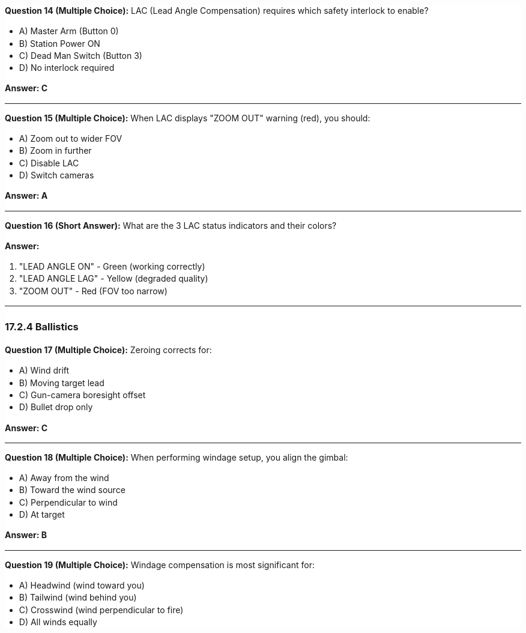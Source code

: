 **Question 14 (Multiple Choice):**
LAC (Lead Angle Compensation) requires which safety interlock to enable?
- A) Master Arm (Button 0)
- B) Station Power ON
- C) Dead Man Switch (Button 3)
- D) No interlock required

**Answer: C**

---

**Question 15 (Multiple Choice):**
When LAC displays "ZOOM OUT" warning (red), you should:
- A) Zoom out to wider FOV
- B) Zoom in further
- C) Disable LAC
- D) Switch cameras

**Answer: A**

---

**Question 16 (Short Answer):**
What are the 3 LAC status indicators and their colors?

**Answer:**
1. "LEAD ANGLE ON" - Green (working correctly)
2. "LEAD ANGLE LAG" - Yellow (degraded quality)
3. "ZOOM OUT" - Red (FOV too narrow)

---

### 17.2.4 Ballistics

**Question 17 (Multiple Choice):**
Zeroing corrects for:
- A) Wind drift
- B) Moving target lead
- C) Gun-camera boresight offset
- D) Bullet drop only

**Answer: C**

---

**Question 18 (Multiple Choice):**
When performing windage setup, you align the gimbal:
- A) Away from the wind
- B) Toward the wind source
- C) Perpendicular to wind
- D) At target

**Answer: B**

---

**Question 19 (Multiple Choice):**
Windage compensation is most significant for:
- A) Headwind (wind toward you)
- B) Tailwind (wind behind you)
- C) Crosswind (wind perpendicular to fire)
- D) All winds equally

